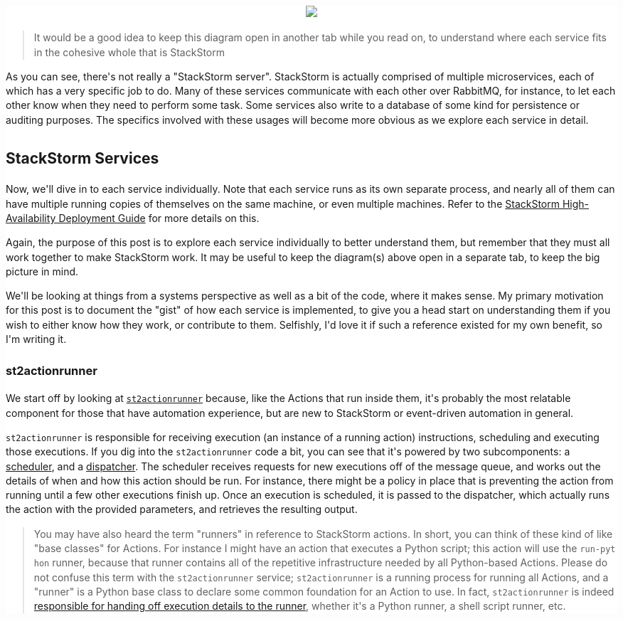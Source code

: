 <div style="text-align:center;"><a href="/assets/2017/04/services.png"><img src="/assets/2017/04/services.png" width="500" ></a></div>

> It would be a good idea to keep this diagram open in another tab while you read on, to understand where each service fits in the cohesive whole that is StackStorm

As you can see, there's not really a "StackStorm server". StackStorm is actually comprised of multiple microservices, each of which has a very specific job to do. Many of these services communicate with each other over RabbitMQ, for instance, to let each other know when they need to perform some task. Some services also write to a database of some kind for persistence or auditing purposes. The specifics involved with these usages will become more obvious as we explore each service in detail.

## StackStorm Services

Now, we'll dive in to each service individually. Note that each service runs as its own separate process, and nearly all of them can have multiple running copies of themselves on the same machine, or even multiple machines. Refer to the [StackStorm High-Availability Deployment Guide](https://docs.stackstorm.com/reference/ha.html) for more details on this.

Again, the purpose of this post is to explore each service individually to better understand them, but remember that they must all work together to make StackStorm work. It may be useful to keep the diagram(s) above open in a separate tab, to keep the big picture in mind.

We'll be looking at things from a systems perspective as well as a bit of the code, where it makes sense. My primary motivation for this post is to document the "gist" of how each service is implemented, to give you a head start on understanding them if you wish to either know how they work, or contribute to them. Selfishly, I'd love it if such a reference existed for my own benefit, so I'm writing it.

### st2actionrunner

We start off by looking at [`st2actionrunner`](https://docs.stackstorm.com/reference/ha.html#st2actionrunner) because, like the Actions that run inside them, it's probably the most relatable component for those that have automation experience, but are new to StackStorm or event-driven automation in general.

`st2actionrunner` is responsible for receiving execution (an instance of a running action) instructions, scheduling and executing those executions. If you dig into the `st2actionrunner` code a bit, you can see that it's powered by two subcomponents: a [scheduler](https://github.com/StackStorm/st2/blob/master/st2actions/st2actions/scheduler.py), and a [dispatcher](https://github.com/StackStorm/st2/blob/master/st2actions/st2actions/worker.py). The scheduler receives requests for new executions off of the message queue, and works out the details of when and how this action should be run. For instance, there might be a policy in place that is preventing the action from running until a few other executions finish up. Once an execution is scheduled, it is passed to the dispatcher, which actually runs the action with the provided parameters, and retrieves the resulting output.

> You may have also heard the term "runners" in reference to StackStorm actions. In short, you can think of these kind of like "base classes" for Actions. For instance I might have an action that executes a Python script; this action will use the `run-python` runner, because that runner contains all of the repetitive infrastructure needed by all Python-based Actions. Please do not confuse this term with the `st2actionrunner` service; `st2actionrunner` is a running process for running all Actions, and a "runner" is a Python base class to declare some common foundation for an Action to use. In fact, `st2actionrunner` is indeed [responsible for handing off execution details to the runner](https://github.com/StackStorm/st2/blob/master/st2actions/st2actions/container/base.py), whether it's a Python runner, a shell script runner, etc.
